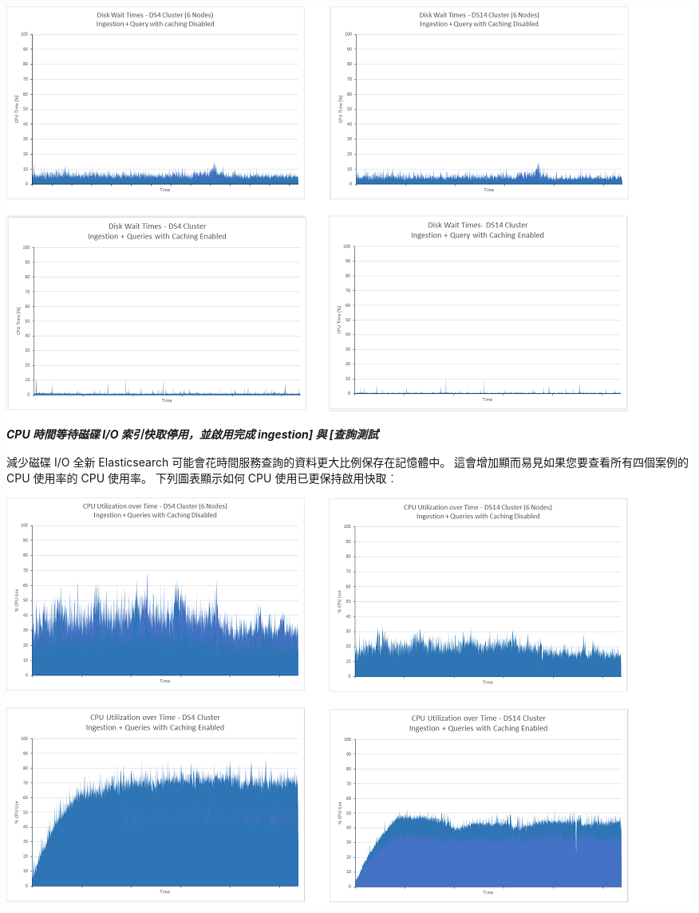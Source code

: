 ![](./media/guidance-elasticsearch/query-performance14.png)

***CPU 時間等待磁碟 I/O 索引快取停用，並啟用完成 ingestion] 與 [查詢測試***

減少磁碟 I/O 全新 Elasticsearch 可能會花時間服務查詢的資料更大比例保存在記憶體中。 這會增加顯而易見如果您要查看所有四個案例的 CPU 使用率的 CPU 使用率。 下列圖表顯示如何 CPU 使用已更保持啟用快取︰

![](./media/guidance-elasticsearch/query-performance15.png)

